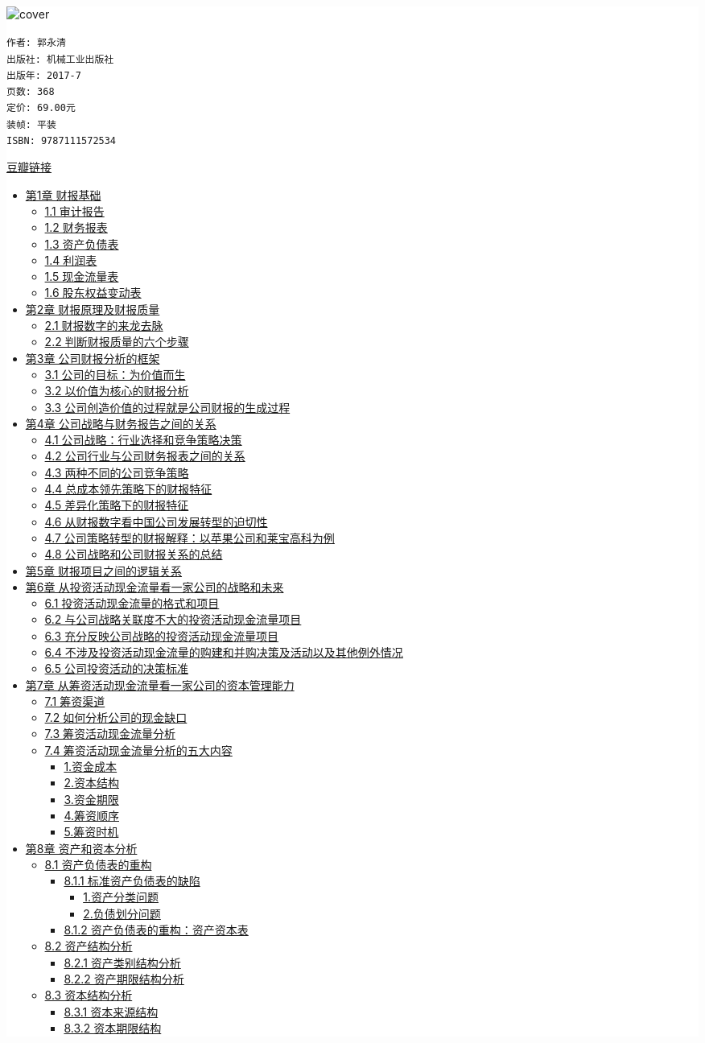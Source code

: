 ![cover](https://img1.doubanio.com/view/subject/s/public/s33634567.jpg)

    作者: 郭永清
    出版社: 机械工业出版社
    出版年: 2017-7
    页数: 368
    定价: 69.00元
    装帧: 平装
    ISBN: 9787111572534

[豆瓣链接](https://book.douban.com/subject/27088971/)

- [第1章 财报基础](#第1章-财报基础)
  - [1.1 审计报告](#11-审计报告)
  - [1.2 财务报表](#12-财务报表)
  - [1.3 资产负债表](#13-资产负债表)
  - [1.4 利润表](#14-利润表)
  - [1.5 现金流量表](#15-现金流量表)
  - [1.6 股东权益变动表](#16-股东权益变动表)
- [第2章 财报原理及财报质量](#第2章-财报原理及财报质量)
  - [2.1 财报数字的来龙去脉](#21-财报数字的来龙去脉)
  - [2.2 判断财报质量的六个步骤](#22-判断财报质量的六个步骤)
- [第3章 公司财报分析的框架](#第3章-公司财报分析的框架)
  - [3.1 公司的目标：为价值而生](#31-公司的目标为价值而生)
  - [3.2 以价值为核心的财报分析](#32-以价值为核心的财报分析)
  - [3.3 公司创造价值的过程就是公司财报的生成过程](#33-公司创造价值的过程就是公司财报的生成过程)
- [第4章 公司战略与财务报告之间的关系](#第4章-公司战略与财务报告之间的关系)
  - [4.1 公司战略：行业选择和竞争策略决策](#41-公司战略行业选择和竞争策略决策)
  - [4.2 公司行业与公司财务报表之间的关系](#42-公司行业与公司财务报表之间的关系)
  - [4.3 两种不同的公司竞争策略](#43-两种不同的公司竞争策略)
  - [4.4 总成本领先策略下的财报特征](#44-总成本领先策略下的财报特征)
  - [4.5 差异化策略下的财报特征](#45-差异化策略下的财报特征)
  - [4.6 从财报数字看中国公司发展转型的迫切性](#46-从财报数字看中国公司发展转型的迫切性)
  - [4.7 公司策略转型的财报解释：以苹果公司和莱宝高科为例](#47-公司策略转型的财报解释以苹果公司和莱宝高科为例)
  - [4.8 公司战略和公司财报关系的总结](#48-公司战略和公司财报关系的总结)
- [第5章 财报项目之间的逻辑关系](#第5章-财报项目之间的逻辑关系)
- [第6章 从投资活动现金流量看一家公司的战略和未来](#第6章-从投资活动现金流量看一家公司的战略和未来)
  - [6.1 投资活动现金流量的格式和项目](#61-投资活动现金流量的格式和项目)
  - [6.2 与公司战略关联度不大的投资活动现金流量项目](#62-与公司战略关联度不大的投资活动现金流量项目)
  - [6.3 充分反映公司战略的投资活动现金流量项目](#63-充分反映公司战略的投资活动现金流量项目)
  - [6.4 不涉及投资活动现金流量的购建和并购决策及活动以及其他例外情况](#64-不涉及投资活动现金流量的购建和并购决策及活动以及其他例外情况)
  - [6.5 公司投资活动的决策标准](#65-公司投资活动的决策标准)
- [第7章 从筹资活动现金流量看一家公司的资本管理能力](#第7章-从筹资活动现金流量看一家公司的资本管理能力)
  - [7.1 筹资渠道](#71-筹资渠道)
  - [7.2 如何分析公司的现金缺口](#72-如何分析公司的现金缺口)
  - [7.3 筹资活动现金流量分析](#73-筹资活动现金流量分析)
  - [7.4 筹资活动现金流量分析的五大内容](#74-筹资活动现金流量分析的五大内容)
    - [1.资金成本](#1资金成本)
    - [2.资本结构](#2资本结构)
    - [3.资金期限](#3资金期限)
    - [4.筹资顺序](#4筹资顺序)
    - [5.筹资时机](#5筹资时机)
- [第8章 资产和资本分析](#第8章-资产和资本分析)
  - [8.1 资产负债表的重构](#81-资产负债表的重构)
    - [8.1.1 标准资产负债表的缺陷](#811-标准资产负债表的缺陷)
      - [1.资产分类问题](#1资产分类问题)
      - [2.负债划分问题](#2负债划分问题)
    - [8.1.2 资产负债表的重构：资产资本表](#812-资产负债表的重构资产资本表)
  - [8.2 资产结构分析](#82-资产结构分析)
    - [8.2.1 资产类别结构分析](#821-资产类别结构分析)
    - [8.2.2 资产期限结构分析](#822-资产期限结构分析)
  - [8.3 资本结构分析](#83-资本结构分析)
    - [8.3.1 资本来源结构](#831-资本来源结构)
    - [8.3.2 资本期限结构](#832-资本期限结构)